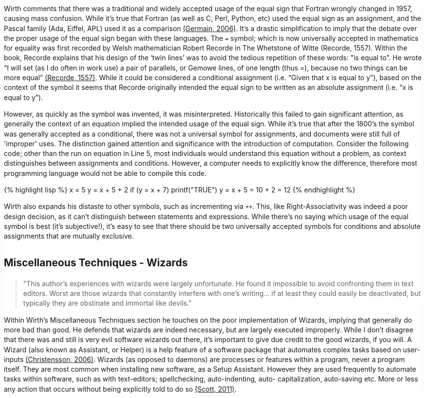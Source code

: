 Wirth comments that there was a traditional and widely accepted usage of the equal sign that Fortran wrongly changed in 1957, causing mass confusion. While it’s true that Fortran (as well as C, Perl, Python, etc) used the equal sign as an assignment, and the Pascal family (Ada, Eiffel, APL) used it as a comparison [(Germain, 2006)](#germ6). It’s a drastic simplification to imply that the debate over the proper usage of the equal sign began with these languages. The `=` symbol; which is now universally accepted in mathematics for equality was first recorded by Welsh mathematician Robert Recorde in The Whetstone of Witte (Recorde, 1557). Within the book, Recorde explains that his design of the ‘twin lines’ was to avoid the tedious repetition of these words: "is equal to”. He wrote “I will set (as I do often in work use) a pair of parallels, or Gemowe lines, of one length (thus =), because no two things can be more equal” [(Recorde, 1557)](#reco7). While it could be considered a conditional assignment (i.e. “Given that x is equal to y”), based
on the context of the symbol it seems that Recorde originally intended the equal sign to be written as an absolute assignment (i.e. “x is equal to y”).

However, as quickly as the symbol was invented, it was misinterpreted. Historically this failed to gain significant attention, as generally the context
of an equation implied the intended usage of the equal sign. While it’s true that after the 1800’s the symbol was generally accepted as a conditional,
there was not a universal symbol for assignments, and documents were still full of 'improper' uses. The distinction gained attention and significance with the introduction of computation. Consider the following code; other than the run on equation in Line 5, most individuals would understand this equation without a problem, as context distinguishes between assignments and conditions. However, a computer needs to explicitly know the difference, therefore most programming language would not be able to compile this code.

{% highlight lisp %}
x = 5
y = x + 5 + 2
if (y = x + 7)
printf("TRUE")
y = x + 5 = 10 + 2 = 12
{% endhighlight %}

Wirth also expands his distaste to other symbols, such as incrementing via `++`. This, like Right-Associativity was indeed a poor design decision, as it can’t distinguish between statements and expressions. While there’s no saying which usage of the equal symbol is best (it’s subjective!), it’s easy to see that there should be two universally accepted symbols for conditions and absolute assignments that are mutually exclusive.

## Miscellaneous Techniques - Wizards
> "This author’s experiences with wizards were largely unfortunate. He found it impossible to avoid confronting them in text editors. Worst are those wizards that constantly interfere with one’s writing... if at least they could easily be deactivated, but typically they are obstinate and immortal like devils."

Within Wirth’s Miscellaneous Techniques section he touches on the poor implementation of Wizards, implying that generally do more bad than good. He defends that wizards are indeed necessary, but are largely executed improperly. While I don’t disagree that there was and still is very evil software wizards out there, it’s important to give due credit to the good wizards, if you will. A Wizard (also known as Assistant, or Helper) is a help feature of a software package that automates complex tasks based on user-inputs [(Christensson, 2006)](#chri6). Wizards (as opposed to daemons) are processes or features within a program, never a program itself. They are most common when installing new software, as a Setup Assistant. However they are used frequently to automate tasks within software, such as with text-editors; spellchecking, auto-indenting, auto- capitalization, auto-saving etc. More or less any action that occurs without being explicitly told to do so [(Scott, 2011)](#scot1).
